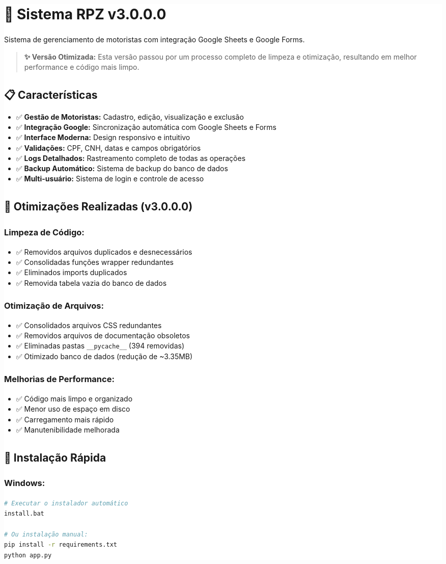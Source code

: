 # 🚀 Sistema RPZ v3.0.0.0

Sistema de gerenciamento de motoristas com integração Google Sheets e Google Forms.

> **✨ Versão Otimizada:** Esta versão passou por um processo completo de limpeza e otimização, resultando em melhor performance e código mais limpo.

## 📋 Características

- ✅ **Gestão de Motoristas:** Cadastro, edição, visualização e exclusão
- ✅ **Integração Google:** Sincronização automática com Google Sheets e Forms
- ✅ **Interface Moderna:** Design responsivo e intuitivo
- ✅ **Validações:** CPF, CNH, datas e campos obrigatórios
- ✅ **Logs Detalhados:** Rastreamento completo de todas as operações
- ✅ **Backup Automático:** Sistema de backup do banco de dados
- ✅ **Multi-usuário:** Sistema de login e controle de acesso

## 🧹 Otimizações Realizadas (v3.0.0.0)

### **Limpeza de Código:**
- ✅ Removidos arquivos duplicados e desnecessários
- ✅ Consolidadas funções wrapper redundantes
- ✅ Eliminados imports duplicados
- ✅ Removida tabela vazia do banco de dados

### **Otimização de Arquivos:**
- ✅ Consolidados arquivos CSS redundantes
- ✅ Removidos arquivos de documentação obsoletos
- ✅ Eliminadas pastas `__pycache__` (394 removidas)
- ✅ Otimizado banco de dados (redução de ~3.35MB)

### **Melhorias de Performance:**
- ✅ Código mais limpo e organizado
- ✅ Menor uso de espaço em disco
- ✅ Carregamento mais rápido
- ✅ Manutenibilidade melhorada

## 🚀 Instalação Rápida

### **Windows:**
```bash
# Executar o instalador automático
install.bat

# Ou instalação manual:
pip install -r requirements.txt
python app.py
```
